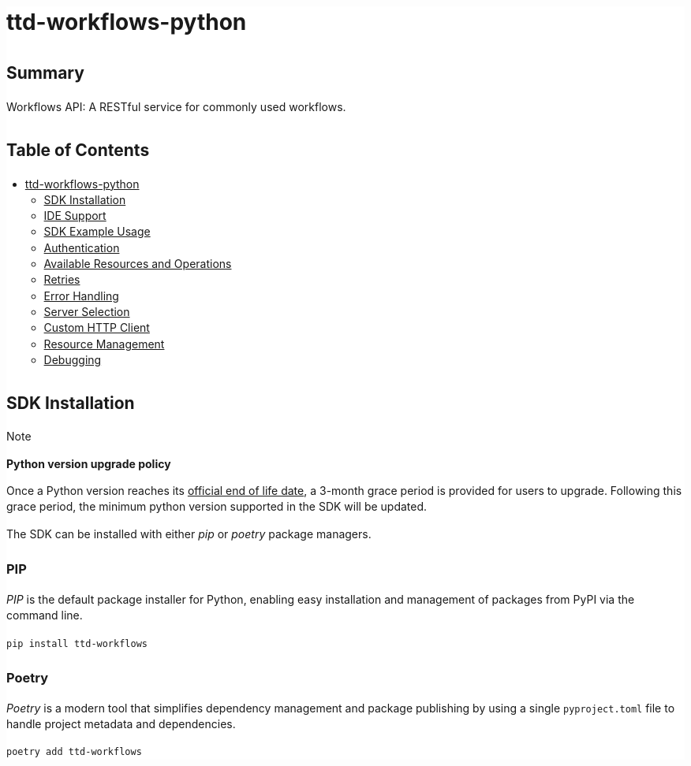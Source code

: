 # ttd-workflows-python


## Summary

Workflows API: A RESTful service for commonly used workflows.



## Table of Contents

* [ttd-workflows-python](#ttd-workflows-python)
  * [SDK Installation](#sdk-installation)
  * [IDE Support](#ide-support)
  * [SDK Example Usage](#sdk-example-usage)
  * [Authentication](#authentication)
  * [Available Resources and Operations](#available-resources-and-operations)
  * [Retries](#retries)
  * [Error Handling](#error-handling)
  * [Server Selection](#server-selection)
  * [Custom HTTP Client](#custom-http-client)
  * [Resource Management](#resource-management)
  * [Debugging](#debugging)




## SDK Installation

> [!NOTE]
> **Python version upgrade policy**
>
> Once a Python version reaches its [official end of life date](https://devguide.python.org/versions/), a 3-month grace period is provided for users to upgrade. Following this grace period, the minimum python version supported in the SDK will be updated.

The SDK can be installed with either *pip* or *poetry* package managers.

### PIP

*PIP* is the default package installer for Python, enabling easy installation and management of packages from PyPI via the command line.

```bash
pip install ttd-workflows
```

### Poetry

*Poetry* is a modern tool that simplifies dependency management and package publishing by using a single `pyproject.toml` file to handle project metadata and dependencies.

```bash
poetry add ttd-workflows
```


[context-manager]: https://docs.python.org/3/reference/datamodel.html#context-managers